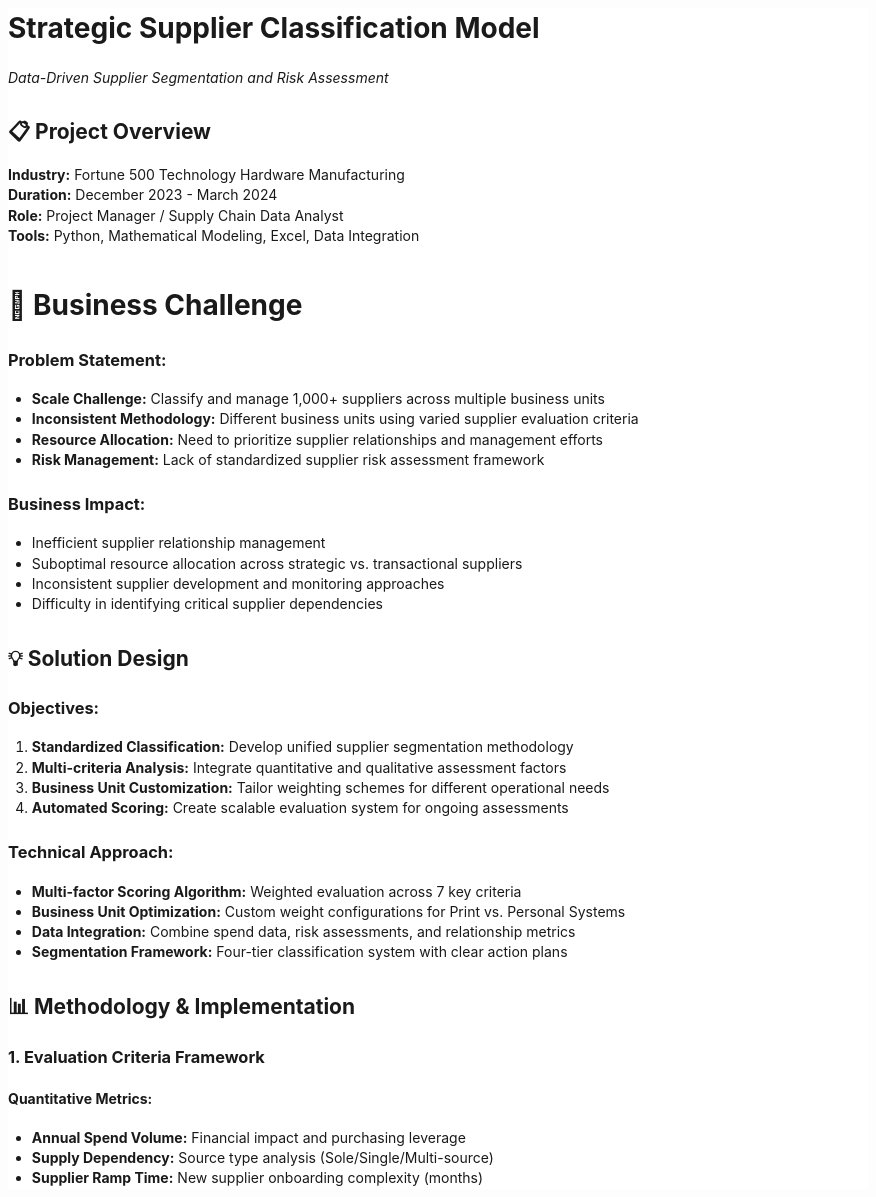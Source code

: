 # Strategic Supplier Classification Model
*Data-Driven Supplier Segmentation and Risk Assessment*

## 📋 Project Overview

**Industry:** Fortune 500 Technology Hardware Manufacturing  
**Duration:** December 2023 - March 2024  
**Role:** Project Manager / Supply Chain Data Analyst  
**Tools:** Python, Mathematical Modeling, Excel, Data Integration  

# 🎯 Business Challenge

### Problem Statement:
- **Scale Challenge:** Classify and manage 1,000+ suppliers across multiple business units
- **Inconsistent Methodology:** Different business units using varied supplier evaluation criteria
- **Resource Allocation:** Need to prioritize supplier relationships and management efforts
- **Risk Management:** Lack of standardized supplier risk assessment framework

### Business Impact:
- Inefficient supplier relationship management
- Suboptimal resource allocation across strategic vs. transactional suppliers
- Inconsistent supplier development and monitoring approaches
- Difficulty in identifying critical supplier dependencies

## 💡 Solution Design

### Objectives:
1. **Standardized Classification:** Develop unified supplier segmentation methodology
2. **Multi-criteria Analysis:** Integrate quantitative and qualitative assessment factors
3. **Business Unit Customization:** Tailor weighting schemes for different operational needs
4. **Automated Scoring:** Create scalable evaluation system for ongoing assessments

### Technical Approach:
- **Multi-factor Scoring Algorithm:** Weighted evaluation across 7 key criteria
- **Business Unit Optimization:** Custom weight configurations for Print vs. Personal Systems
- **Data Integration:** Combine spend data, risk assessments, and relationship metrics
- **Segmentation Framework:** Four-tier classification system with clear action plans

## 📊 Methodology & Implementation

### 1. **Evaluation Criteria Framework**

#### Quantitative Metrics:
- **Annual Spend Volume:** Financial impact and purchasing leverage
- **Supply Dependency:** Source type analysis (Sole/Single/Multi-source)
- **Supplier Ramp Time:** New supplier onboarding complexity (months)
